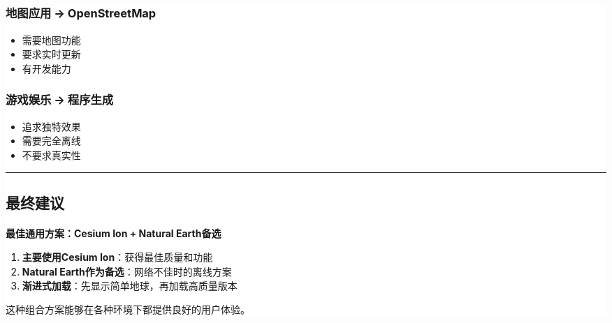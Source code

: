 ### **地图应用** → OpenStreetMap
- 需要地图功能
- 要求实时更新
- 有开发能力

### **游戏娱乐** → 程序生成
- 追求独特效果
- 需要完全离线
- 不要求真实性

---

## **最终建议**

**最佳通用方案：Cesium Ion + Natural Earth备选**

1. **主要使用Cesium Ion**：获得最佳质量和功能
2. **Natural Earth作为备选**：网络不佳时的离线方案
3. **渐进式加载**：先显示简单地球，再加载高质量版本

这种组合方案能够在各种环境下都提供良好的用户体验。 